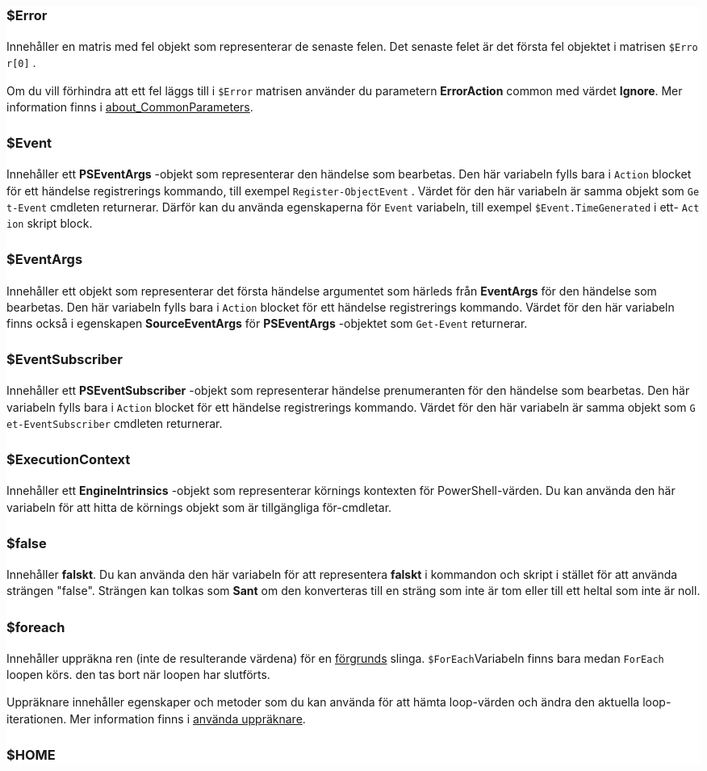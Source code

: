 ### <a name="error"></a>$Error

Innehåller en matris med fel objekt som representerar de senaste felen.
Det senaste felet är det första fel objektet i matrisen `$Error[0]` .

Om du vill förhindra att ett fel läggs till i `$Error` matrisen använder du parametern **ErrorAction** common med värdet **Ignore**. Mer information finns i [about_CommonParameters](about_CommonParameters.md).

### <a name="event"></a>$Event

Innehåller ett **PSEventArgs** -objekt som representerar den händelse som bearbetas. Den här variabeln fylls bara i `Action` blocket för ett händelse registrerings kommando, till exempel `Register-ObjectEvent` . Värdet för den här variabeln är samma objekt som `Get-Event` cmdleten returnerar. Därför kan du använda egenskaperna för `Event` variabeln, till exempel `$Event.TimeGenerated` i ett- `Action` skript block.

### <a name="eventargs"></a>$EventArgs

Innehåller ett objekt som representerar det första händelse argumentet som härleds från **EventArgs** för den händelse som bearbetas. Den här variabeln fylls bara i `Action` blocket för ett händelse registrerings kommando.
Värdet för den här variabeln finns också i egenskapen **SourceEventArgs** för **PSEventArgs** -objektet som `Get-Event` returnerar.

### <a name="eventsubscriber"></a>$EventSubscriber

Innehåller ett **PSEventSubscriber** -objekt som representerar händelse prenumeranten för den händelse som bearbetas. Den här variabeln fylls bara i `Action` blocket för ett händelse registrerings kommando. Värdet för den här variabeln är samma objekt som `Get-EventSubscriber` cmdleten returnerar.

### <a name="executioncontext"></a>$ExecutionContext

Innehåller ett **EngineIntrinsics** -objekt som representerar körnings kontexten för PowerShell-värden. Du kan använda den här variabeln för att hitta de körnings objekt som är tillgängliga för-cmdletar.

### <a name="false"></a>$false

Innehåller **falskt**. Du kan använda den här variabeln för att representera **falskt** i kommandon och skript i stället för att använda strängen "false". Strängen kan tolkas som **Sant** om den konverteras till en sträng som inte är tom eller till ett heltal som inte är noll.

### <a name="foreach"></a>$foreach

Innehåller uppräkna ren (inte de resulterande värdena) för en [förgrunds](about_ForEach.md) slinga. `$ForEach`Variabeln finns bara medan `ForEach` loopen körs. den tas bort när loopen har slutförts.

Uppräknare innehåller egenskaper och metoder som du kan använda för att hämta loop-värden och ändra den aktuella loop-iterationen. Mer information finns i [använda uppräknare](#using-enumerators).

### <a name="home"></a>$HOME
